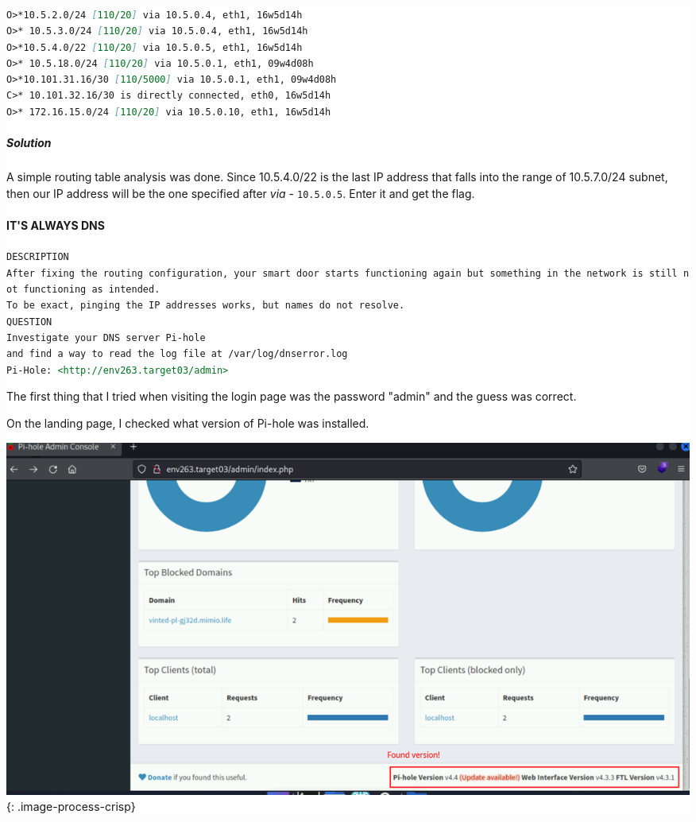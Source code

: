 ```md
O>*10.5.2.0/24 [110/20] via 10.5.0.4, eth1, 16w5d14h
O>* 10.5.3.0/24 [110/20] via 10.5.0.4, eth1, 16w5d14h
O>*10.5.4.0/22 [110/20] via 10.5.0.5, eth1, 16w5d14h
O>* 10.5.18.0/24 [110/20] via 10.5.0.1, eth1, 09w4d08h
O>*10.101.31.16/30 [110/5000] via 10.5.0.1, eth1, 09w4d08h
C>* 10.101.32.16/30 is directly connected, eth0, 16w5d14h
O>* 172.16.15.0/24 [110/20] via 10.5.0.10, eth1, 16w5d14h
```

##### Solution

A simple routing table analysis was done. Since 10.5.4.0/22 is the last IP address that falls into the range of 10.5.7.0/24 subnet, then our IP address will be the one specified after *via* - `10.5.0.5`. Enter it and get the flag.

#### IT'S ALWAYS DNS

```md
DESCRIPTION
After fixing the routing configuration, your smart door starts functioning again but something in the network is still not functioning as intended.
To be exact, pinging the IP addresses works, but names do not resolve.
QUESTION
Investigate your DNS server Pi-hole
and find a way to read the log file at /var/log/dnserror.log
Pi-Hole: <http://env263.target03/admin>
```

The first thing that I tried when visiting the login page
was the password "admin" and the guess was correct.

On the landing page, I checked what version of Pi-hole
was installed.

![Pi-Hole landing page with version highlighted](../../images/pi-hole-version.png){: .image-process-crisp}
